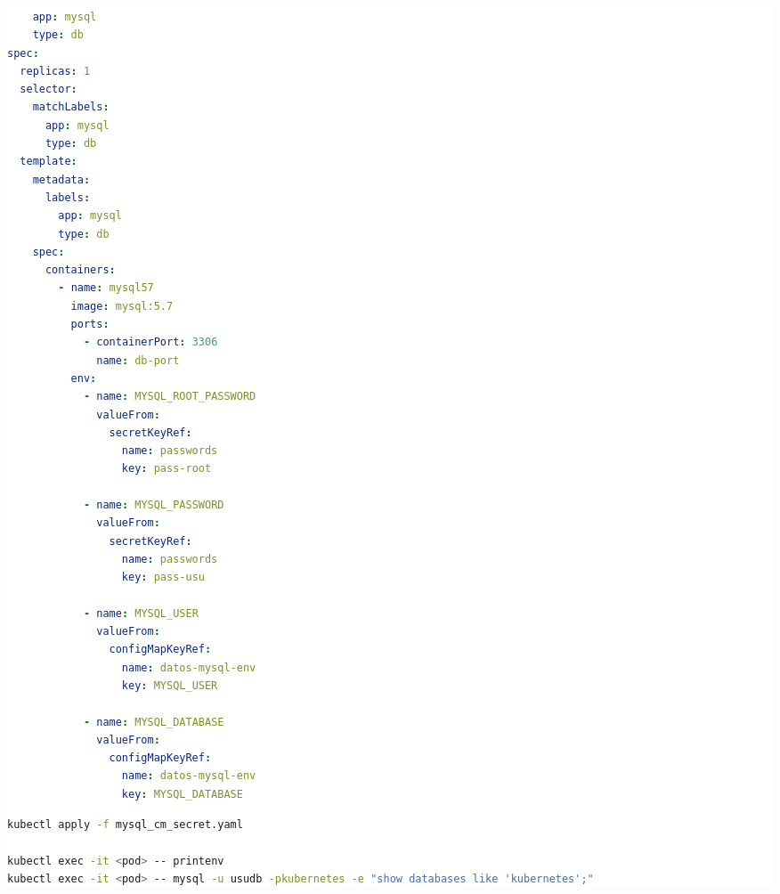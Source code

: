 ```yaml
    app: mysql
    type: db
spec:
  replicas: 1
  selector: 
    matchLabels:
      app: mysql
      type: db
  template:
    metadata:
      labels:
        app: mysql
        type: db
    spec:
      containers:
        - name: mysql57
          image: mysql:5.7
          ports:
            - containerPort: 3306
              name: db-port
          env:
            - name: MYSQL_ROOT_PASSWORD
              valueFrom:
                secretKeyRef:
                  name: passwords
                  key: pass-root

            - name: MYSQL_PASSWORD
              valueFrom:
                secretKeyRef:
                  name: passwords
                  key: pass-usu

            - name: MYSQL_USER
              valueFrom:
                configMapKeyRef:
                  name: datos-mysql-env
                  key: MYSQL_USER
            
            - name: MYSQL_DATABASE
              valueFrom:
                configMapKeyRef:
                  name: datos-mysql-env
                  key: MYSQL_DATABASE
```
```bash
kubectl apply -f mysql_cm_secret.yaml

kubectl exec -it <pod> -- printenv
kubectl exec -it <pod> -- mysql -u usudb -pkubernetes -e "show databases like 'kubernetes';"
```
